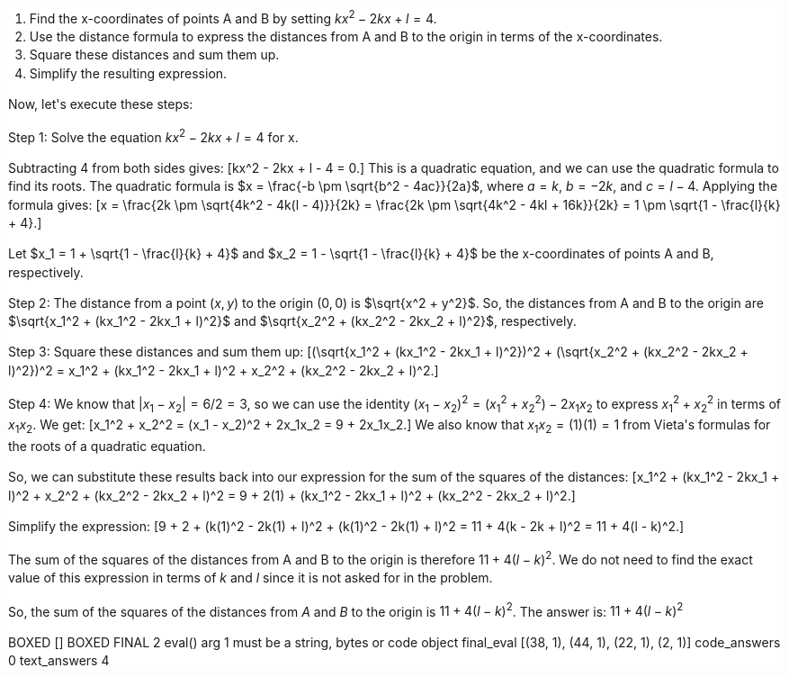

1. Find the x-coordinates of points A and B by setting $kx^2 - 2kx + l = 4$.
2. Use the distance formula to express the distances from A and B to the origin in terms of the x-coordinates.
3. Square these distances and sum them up.
4. Simplify the resulting expression.

Now, let's execute these steps:

Step 1: Solve the equation $kx^2 - 2kx + l = 4$ for x.

Subtracting 4 from both sides gives:
\[kx^2 - 2kx + l - 4 = 0.\]
This is a quadratic equation, and we can use the quadratic formula to find its roots. The quadratic formula is $x = \frac{-b \pm \sqrt{b^2 - 4ac}}{2a}$, where $a = k$, $b = -2k$, and $c = l - 4$. Applying the formula gives:
\[x = \frac{2k \pm \sqrt{4k^2 - 4k(l - 4)}}{2k} = \frac{2k \pm \sqrt{4k^2 - 4kl + 16k}}{2k} = 1 \pm \sqrt{1 - \frac{l}{k} + 4}.\]

Let $x_1 = 1 + \sqrt{1 - \frac{l}{k} + 4}$ and $x_2 = 1 - \sqrt{1 - \frac{l}{k} + 4}$ be the x-coordinates of points A and B, respectively.

Step 2: The distance from a point $(x, y)$ to the origin $(0, 0)$ is $\sqrt{x^2 + y^2}$. So, the distances from A and B to the origin are $\sqrt{x_1^2 + (kx_1^2 - 2kx_1 + l)^2}$ and $\sqrt{x_2^2 + (kx_2^2 - 2kx_2 + l)^2}$, respectively.

Step 3: Square these distances and sum them up:
\[(\sqrt{x_1^2 + (kx_1^2 - 2kx_1 + l)^2})^2 + (\sqrt{x_2^2 + (kx_2^2 - 2kx_2 + l)^2})^2 = x_1^2 + (kx_1^2 - 2kx_1 + l)^2 + x_2^2 + (kx_2^2 - 2kx_2 + l)^2.\]

Step 4: We know that $|x_1 - x_2| = 6/2 = 3$, so we can use the identity $(x_1 - x_2)^2 = (x_1^2 + x_2^2) - 2x_1x_2$ to express $x_1^2 + x_2^2$ in terms of $x_1x_2$. We get:
\[x_1^2 + x_2^2 = (x_1 - x_2)^2 + 2x_1x_2 = 9 + 2x_1x_2.\]
We also know that $x_1x_2 = (1)(1) = 1$ from Vieta's formulas for the roots of a quadratic equation.

So, we can substitute these results back into our expression for the sum of the squares of the distances:
\[x_1^2 + (kx_1^2 - 2kx_1 + l)^2 + x_2^2 + (kx_2^2 - 2kx_2 + l)^2 = 9 + 2(1) + (kx_1^2 - 2kx_1 + l)^2 + (kx_2^2 - 2kx_2 + l)^2.\]

Simplify the expression:
\[9 + 2 + (k(1)^2 - 2k(1) + l)^2 + (k(1)^2 - 2k(1) + l)^2 = 11 + 4(k - 2k + l)^2 = 11 + 4(l - k)^2.\]

The sum of the squares of the distances from A and B to the origin is therefore $11 + 4(l - k)^2$. We do not need to find the exact value of this expression in terms of $k$ and $l$ since it is not asked for in the problem.

So, the sum of the squares of the distances from $A$ and $B$ to the origin is $11 + 4(l - k)^2$.
The answer is: $11+4(l-k)^2$

BOXED []
BOXED FINAL 2
eval() arg 1 must be a string, bytes or code object final_eval
[(38, 1), (44, 1), (22, 1), (2, 1)]
code_answers 0 text_answers 4
